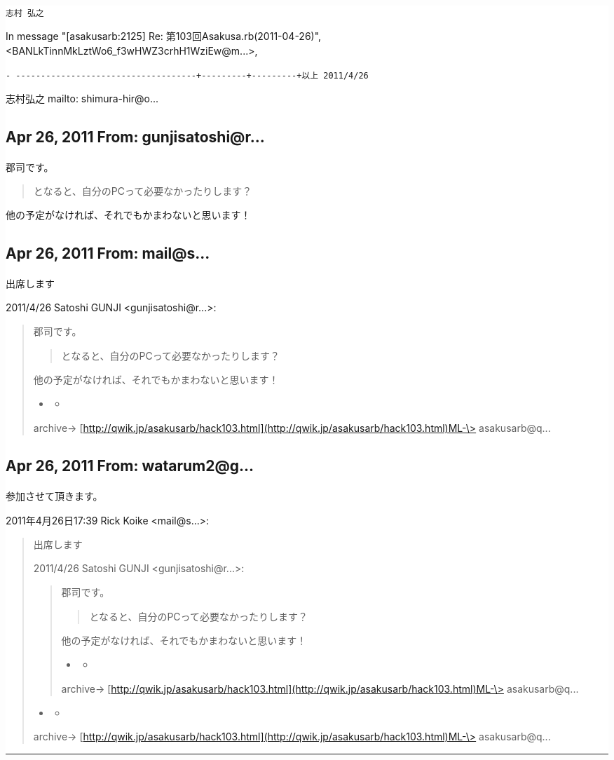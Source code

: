     志村 弘之

In message "[asakusarb:2125] Re: 第103回Asakusa.rb(2011-04-26)",   
\<BANLkTinnMkLztWo6\_f3wHWZ3crhH1WziEw@m...\>,

    - ------------------------------------+---------+---------+以上 2011/4/26

志村弘之 mailto: shimura-hir@o...

## Apr 26, 2011 From: gunjisatoshi@r...

郡司です。

> となると、自分のPCって必要なかったりします？

他の予定がなければ、それでもかまわないと思います！

## Apr 26, 2011 From: mail@s...

出席します

2011/4/26 Satoshi GUNJI \<gunjisatoshi@r...\>:

> 郡司です。
> 
> > となると、自分のPCって必要なかったりします？
> 
> 他の予定がなければ、それでもかまわないと思います！
> 
> - -
> 
> archive-\> [http://qwik.jp/asakusarb/hack103.html](http://qwik.jp/asakusarb/hack103.html)ML-\> asakusarb@q...
## Apr 26, 2011 From: watarum2@g...

参加させて頂きます。

2011年4月26日17:39 Rick Koike \<mail@s...\>:

> 出席します
> 
> 2011/4/26 Satoshi GUNJI \<gunjisatoshi@r...\>:
> 
> > 郡司です。
> > 
> > > となると、自分のPCって必要なかったりします？
> > 
> > 他の予定がなければ、それでもかまわないと思います！
> > 
> > - -
> > 
> > archive-\> [http://qwik.jp/asakusarb/hack103.html](http://qwik.jp/asakusarb/hack103.html)ML-\> asakusarb@q...
> - -
> 
> archive-\> [http://qwik.jp/asakusarb/hack103.html](http://qwik.jp/asakusarb/hack103.html)ML-\> asakusarb@q...
* * *
